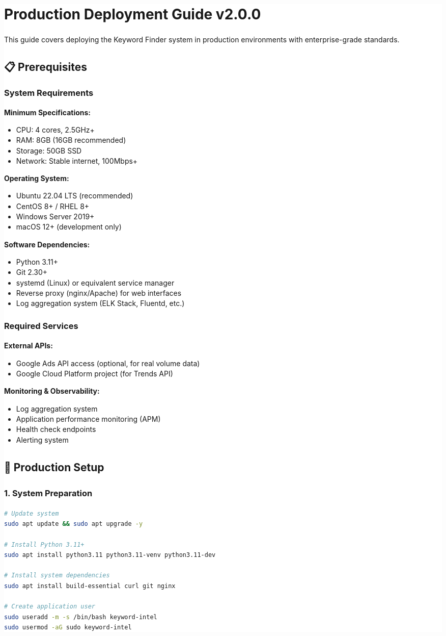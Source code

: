# Production Deployment Guide v2.0.0

This guide covers deploying the Keyword Finder system in production environments with enterprise-grade standards.

## 📋 Prerequisites

### System Requirements

**Minimum Specifications:**
- CPU: 4 cores, 2.5GHz+
- RAM: 8GB (16GB recommended)
- Storage: 50GB SSD
- Network: Stable internet, 100Mbps+

**Operating System:**
- Ubuntu 22.04 LTS (recommended)
- CentOS 8+ / RHEL 8+
- Windows Server 2019+
- macOS 12+ (development only)

**Software Dependencies:**
- Python 3.11+ 
- Git 2.30+
- systemd (Linux) or equivalent service manager
- Reverse proxy (nginx/Apache) for web interfaces
- Log aggregation system (ELK Stack, Fluentd, etc.)

### Required Services

**External APIs:**
- Google Ads API access (optional, for real volume data)
- Google Cloud Platform project (for Trends API)

**Monitoring & Observability:**
- Log aggregation system
- Application performance monitoring (APM)
- Health check endpoints
- Alerting system

## 🚀 Production Setup

### 1. System Preparation

```bash
# Update system
sudo apt update && sudo apt upgrade -y

# Install Python 3.11+
sudo apt install python3.11 python3.11-venv python3.11-dev

# Install system dependencies
sudo apt install build-essential curl git nginx

# Create application user
sudo useradd -m -s /bin/bash keyword-intel
sudo usermod -aG sudo keyword-intel
```
